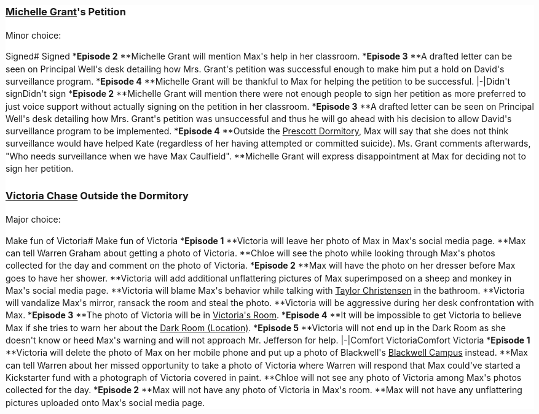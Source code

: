 ### [Michelle Grant](michelle_grant.md)'s Petition
Minor choice:

Signed# Signed
***Episode 2**
**Michelle Grant will mention Max's help in her classroom.
***Episode 3**
**A drafted letter can be seen on Principal Well's desk detailing how Mrs. Grant's petition was successful enough to make him put a hold on David's surveillance program.
***Episode 4**
**Michelle Grant will be thankful to Max for helping the petition to be successful.
|-|Didn't signDidn't sign
***Episode 2**
**Michelle Grant will mention there were not enough people to sign her petition as more preferred to just voice support without actually signing on the petition in her classroom.
***Episode 3**
**A drafted letter can be seen on Principal Well's desk detailing how Mrs. Grant's petition was unsuccessful and thus he will go ahead with his decision to allow David's surveillance program to be implemented.
***Episode 4**
**Outside the [Prescott Dormitory](dormitory.md), Max will say that she does not think surveillance would have helped Kate (regardless of her having attempted or committed suicide). Ms. Grant comments afterwards, "Who needs surveillance when we have Max Caulfield".
**Michelle Grant will express disappointment at Max for deciding not to sign her petition.

### [Victoria Chase](victoria_chase.md) Outside the Dormitory
Major choice:

Make fun of Victoria# Make fun of Victoria
***Episode 1**
**Victoria will leave her photo of Max in Max's social media page.
**Max can tell Warren Graham about getting a photo of Victoria.
**Chloe will see the photo while looking through Max's photos collected for the day and comment on the photo of Victoria.
***Episode 2**
**Max will have the photo on her dresser before Max goes to have her shower.
**Victoria will add additional unflattering pictures of Max superimposed on a sheep and monkey in Max's social media page.
**Victoria will blame Max's behavior while talking with [Taylor Christensen](taylor_christensen.md) in the bathroom.
**Victoria will vandalize Max's mirror, ransack the room and steal the photo.
**Victoria will be aggressive during her desk confrontation with Max.
***Episode 3**
**The photo of Victoria will be in [Victoria's Room](victoria_s_room.md).
***Episode 4**
**It will be impossible to get Victoria to believe Max if she tries to warn her about the [Dark Room (Location)](dark_room.md).
***Episode 5**
**Victoria will not end up in the Dark Room as she doesn't know or heed Max's warning and will not approach Mr. Jefferson for help.
|-|Comfort VictoriaComfort Victoria
***Episode 1**
**Victoria will delete the photo of Max on her mobile phone and put up a photo of Blackwell's [Blackwell Campus](main_campus.md) instead.
**Max can tell Warren about her missed opportunity to take a photo of Victoria where Warren will respond that Max could've started a Kickstarter fund with a photograph of Victoria covered in paint.
**Chloe will not see any photo of Victoria among Max's photos collected for the day.
***Episode 2**
**Max will not have any photo of Victoria in Max's room.
**Max will not have any unflattering pictures uploaded onto Max's social media page. 